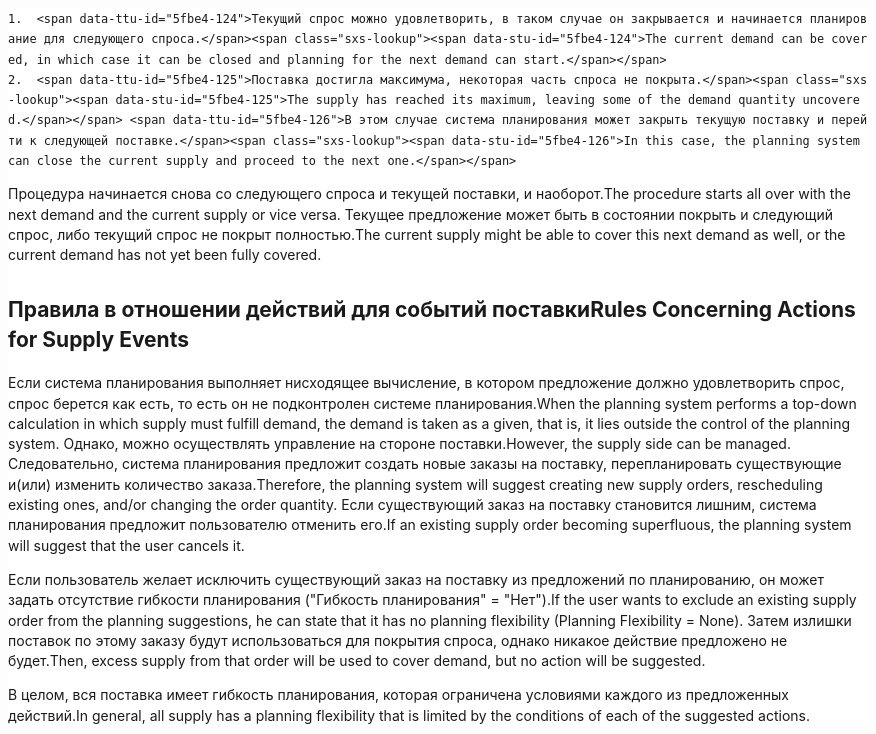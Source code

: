     1.  <span data-ttu-id="5fbe4-124">Текущий спрос можно удовлетворить, в таком случае он закрывается и начинается планирование для следующего спроса.</span><span class="sxs-lookup"><span data-stu-id="5fbe4-124">The current demand can be covered, in which case it can be closed and planning for the next demand can start.</span></span>  
    2.  <span data-ttu-id="5fbe4-125">Поставка достигла максимума, некоторая часть спроса не покрыта.</span><span class="sxs-lookup"><span data-stu-id="5fbe4-125">The supply has reached its maximum, leaving some of the demand quantity uncovered.</span></span> <span data-ttu-id="5fbe4-126">В этом случае система планирования может закрыть текущую поставку и перейти к следующей поставке.</span><span class="sxs-lookup"><span data-stu-id="5fbe4-126">In this case, the planning system can close the current supply and proceed to the next one.</span></span>  
  
 <span data-ttu-id="5fbe4-127">Процедура начинается снова со следующего спроса и текущей поставки, и наоборот.</span><span class="sxs-lookup"><span data-stu-id="5fbe4-127">The procedure starts all over with the next demand and the current supply or vice versa.</span></span> <span data-ttu-id="5fbe4-128">Текущее предложение может быть в состоянии покрыть и следующий спрос, либо текущий спрос не покрыт полностью.</span><span class="sxs-lookup"><span data-stu-id="5fbe4-128">The current supply might be able to cover this next demand as well, or the current demand has not yet been fully covered.</span></span>  
  
## <a name="rules-concerning-actions-for-supply-events"></a><span data-ttu-id="5fbe4-129">Правила в отношении действий для событий поставки</span><span class="sxs-lookup"><span data-stu-id="5fbe4-129">Rules Concerning Actions for Supply Events</span></span>  
<span data-ttu-id="5fbe4-130">Если система планирования выполняет нисходящее вычисление, в котором предложение должно удовлетворить спрос, спрос берется как есть, то есть он не подконтролен системе планирования.</span><span class="sxs-lookup"><span data-stu-id="5fbe4-130">When the planning system performs a top-down calculation in which supply must fulfill demand, the demand is taken as a given, that is, it lies outside the control of the planning system.</span></span> <span data-ttu-id="5fbe4-131">Однако, можно осуществлять управление на стороне поставки.</span><span class="sxs-lookup"><span data-stu-id="5fbe4-131">However, the supply side can be managed.</span></span> <span data-ttu-id="5fbe4-132">Следовательно, система планирования предложит создать новые заказы на поставку, перепланировать существующие и(или) изменить количество заказа.</span><span class="sxs-lookup"><span data-stu-id="5fbe4-132">Therefore, the planning system will suggest creating new supply orders, rescheduling existing ones, and/or changing the order quantity.</span></span> <span data-ttu-id="5fbe4-133">Если существующий заказ на поставку становится лишним, система планирования предложит пользователю отменить его.</span><span class="sxs-lookup"><span data-stu-id="5fbe4-133">If an existing supply order becoming superfluous, the planning system will suggest that the user cancels it.</span></span>  
  
<span data-ttu-id="5fbe4-134">Если пользователь желает исключить существующий заказ на поставку из предложений по планированию, он может задать отсутствие гибкости планирования ("Гибкость планирования" = "Нет").</span><span class="sxs-lookup"><span data-stu-id="5fbe4-134">If the user wants to exclude an existing supply order from the planning suggestions, he can state that it has no planning flexibility (Planning Flexibility = None).</span></span> <span data-ttu-id="5fbe4-135">Затем излишки поставок по этому заказу будут использоваться для покрытия спроса, однако никакое действие предложено не будет.</span><span class="sxs-lookup"><span data-stu-id="5fbe4-135">Then, excess supply from that order will be used to cover demand, but no action will be suggested.</span></span>  
  
<span data-ttu-id="5fbe4-136">В целом, вся поставка имеет гибкость планирования, которая ограничена условиями каждого из предложенных действий.</span><span class="sxs-lookup"><span data-stu-id="5fbe4-136">In general, all supply has a planning flexibility that is limited by the conditions of each of the suggested actions.</span></span>  
  